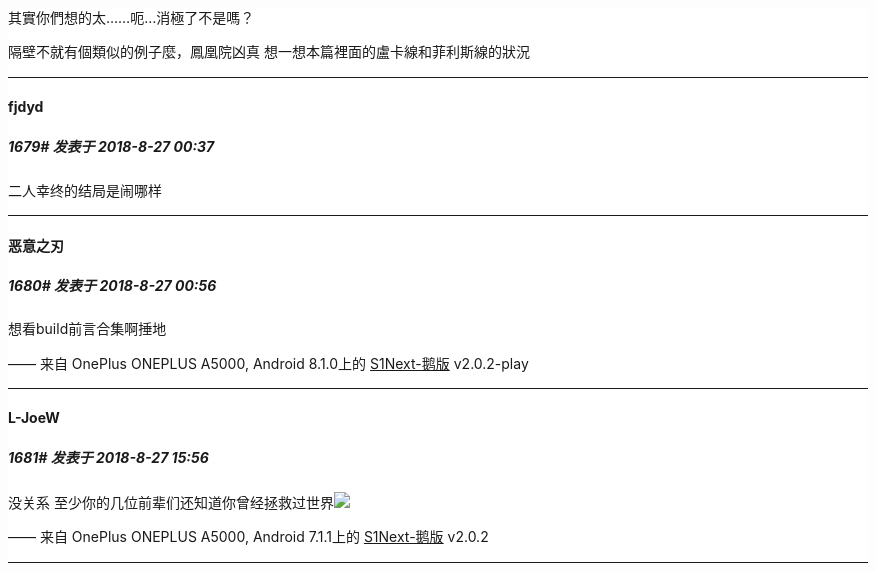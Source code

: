 


其實你們想的太……呃…消極了不是嗎？

隔壁不就有個類似的例子麼，鳳凰院凶真
想一想本篇裡面的盧卡線和菲利斯線的狀況







-----

####  fjdyd  
##### 1679#       发表于 2018-8-27 00:37




二人幸终的结局是闹哪样







-----

####  恶意之刃  
##### 1680#       发表于 2018-8-27 00:56




想看build前言合集啊捶地

—— 来自 OnePlus ONEPLUS A5000, Android 8.1.0上的 [S1Next-鹅版](https://github.com/ykrank/S1-Next/releases) v2.0.2-play







-----

####  L-JoeW  
##### 1681#       发表于 2018-8-27 15:56




没关系 至少你的几位前辈们还知道你曾经拯救过世界<img src="https://static.saraba1st.com/image/smiley/face2017/065.png" referrerpolicy="no-referrer">

—— 来自 OnePlus ONEPLUS A5000, Android 7.1.1上的 [S1Next-鹅版](https://github.com/ykrank/S1-Next/releases) v2.0.2







-----
